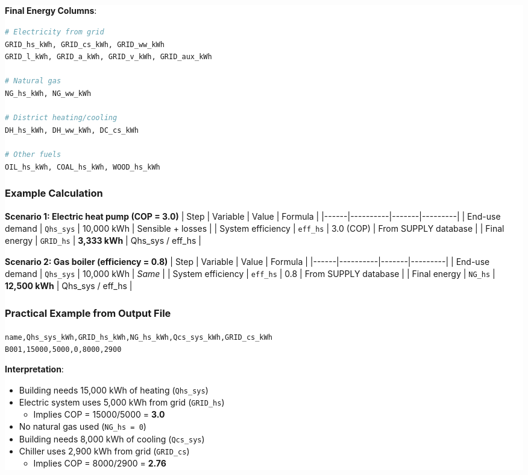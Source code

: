 ```python
```

**Final Energy Columns**:
```python
# Electricity from grid
GRID_hs_kWh, GRID_cs_kWh, GRID_ww_kWh
GRID_l_kWh, GRID_a_kWh, GRID_v_kWh, GRID_aux_kWh

# Natural gas
NG_hs_kWh, NG_ww_kWh

# District heating/cooling
DH_hs_kWh, DH_ww_kWh, DC_cs_kWh

# Other fuels
OIL_hs_kWh, COAL_hs_kWh, WOOD_hs_kWh
```

### Example Calculation

**Scenario 1: Electric heat pump (COP = 3.0)**
| Step | Variable | Value | Formula |
|------|----------|-------|---------|
| End-use demand | `Qhs_sys` | 10,000 kWh | Sensible + losses |
| System efficiency | `eff_hs` | 3.0 (COP) | From SUPPLY database |
| Final energy | `GRID_hs` | **3,333 kWh** | Qhs_sys / eff_hs |

**Scenario 2: Gas boiler (efficiency = 0.8)**
| Step | Variable | Value | Formula |
|------|----------|-------|---------|
| End-use demand | `Qhs_sys` | 10,000 kWh | *Same* |
| System efficiency | `eff_hs` | 0.8 | From SUPPLY database |
| Final energy | `NG_hs` | **12,500 kWh** | Qhs_sys / eff_hs |

### Practical Example from Output File

```csv
name,Qhs_sys_kWh,GRID_hs_kWh,NG_hs_kWh,Qcs_sys_kWh,GRID_cs_kWh
B001,15000,5000,0,8000,2900
```

**Interpretation**:
- Building needs 15,000 kWh of heating (`Qhs_sys`)
- Electric system uses 5,000 kWh from grid (`GRID_hs`)
  - Implies COP = 15000/5000 = **3.0**
- No natural gas used (`NG_hs = 0`)
- Building needs 8,000 kWh of cooling (`Qcs_sys`)
- Chiller uses 2,900 kWh from grid (`GRID_cs`)
  - Implies COP = 8000/2900 = **2.76**

